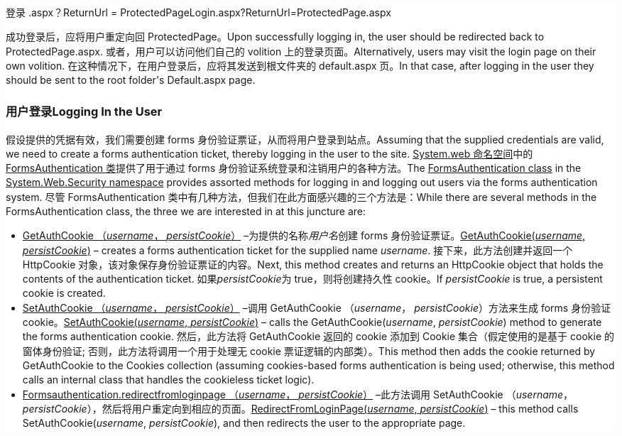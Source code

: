 <span data-ttu-id="84e1c-298">登录 .aspx？ReturnUrl = ProtectedPage</span><span class="sxs-lookup"><span data-stu-id="84e1c-298">Login.aspx?ReturnUrl=ProtectedPage.aspx</span></span>

<span data-ttu-id="84e1c-299">成功登录后，应将用户重定向回 ProtectedPage。</span><span class="sxs-lookup"><span data-stu-id="84e1c-299">Upon successfully logging in, the user should be redirected back to ProtectedPage.aspx.</span></span> <span data-ttu-id="84e1c-300">或者，用户可以访问他们自己的 volition 上的登录页面。</span><span class="sxs-lookup"><span data-stu-id="84e1c-300">Alternatively, users may visit the login page on their own volition.</span></span> <span data-ttu-id="84e1c-301">在这种情况下，在用户登录后，应将其发送到根文件夹的 default.aspx 页。</span><span class="sxs-lookup"><span data-stu-id="84e1c-301">In that case, after logging in the user they should be sent to the root folder's Default.aspx page.</span></span>

### <a name="logging-in-the-user"></a><span data-ttu-id="84e1c-302">用户登录</span><span class="sxs-lookup"><span data-stu-id="84e1c-302">Logging In the User</span></span>

<span data-ttu-id="84e1c-303">假设提供的凭据有效，我们需要创建 forms 身份验证票证，从而将用户登录到站点。</span><span class="sxs-lookup"><span data-stu-id="84e1c-303">Assuming that the supplied credentials are valid, we need to create a forms authentication ticket, thereby logging in the user to the site.</span></span> <span data-ttu-id="84e1c-304">[System.web 命名空间](https://msdn.microsoft.com/library/system.web.security.aspx)中的[FormsAuthentication 类](https://msdn.microsoft.com/library/system.web.security.formsauthentication.aspx)提供了用于通过 forms 身份验证系统登录和注销用户的各种方法。</span><span class="sxs-lookup"><span data-stu-id="84e1c-304">The [FormsAuthentication class](https://msdn.microsoft.com/library/system.web.security.formsauthentication.aspx) in the [System.Web.Security namespace](https://msdn.microsoft.com/library/system.web.security.aspx) provides assorted methods for logging in and logging out users via the forms authentication system.</span></span> <span data-ttu-id="84e1c-305">尽管 FormsAuthentication 类中有几种方法，但我们在此方面感兴趣的三个方法是：</span><span class="sxs-lookup"><span data-stu-id="84e1c-305">While there are several methods in the FormsAuthentication class, the three we are interested in at this juncture are:</span></span>

- <span data-ttu-id="84e1c-306">[GetAuthCookie （*username*， *persistCookie*）](https://msdn.microsoft.com/library/system.web.security.formsauthentication.getauthcookie.aspx) –为提供的名称*用户名*创建 forms 身份验证票证。</span><span class="sxs-lookup"><span data-stu-id="84e1c-306">[GetAuthCookie(*username*, *persistCookie*)](https://msdn.microsoft.com/library/system.web.security.formsauthentication.getauthcookie.aspx) – creates a forms authentication ticket for the supplied name *username*.</span></span> <span data-ttu-id="84e1c-307">接下来，此方法创建并返回一个 HttpCookie 对象，该对象保存身份验证票证的内容。</span><span class="sxs-lookup"><span data-stu-id="84e1c-307">Next, this method creates and returns an HttpCookie object that holds the contents of the authentication ticket.</span></span> <span data-ttu-id="84e1c-308">如果*persistCookie*为 true，则将创建持久性 cookie。</span><span class="sxs-lookup"><span data-stu-id="84e1c-308">If *persistCookie* is true, a persistent cookie is created.</span></span>
- <span data-ttu-id="84e1c-309">[SetAuthCookie （*username*， *persistCookie*）](https://msdn.microsoft.com/library/system.web.security.formsauthentication.setauthcookie.aspx) –调用 GetAuthCookie （*username*， *persistCookie*）方法来生成 forms 身份验证 cookie。</span><span class="sxs-lookup"><span data-stu-id="84e1c-309">[SetAuthCookie(*username*, *persistCookie*)](https://msdn.microsoft.com/library/system.web.security.formsauthentication.setauthcookie.aspx) – calls the GetAuthCookie(*username*, *persistCookie*) method to generate the forms authentication cookie.</span></span> <span data-ttu-id="84e1c-310">然后，此方法将 GetAuthCookie 返回的 cookie 添加到 Cookie 集合（假定使用的是基于 cookie 的窗体身份验证; 否则，此方法将调用一个用于处理无 cookie 票证逻辑的内部类）。</span><span class="sxs-lookup"><span data-stu-id="84e1c-310">This method then adds the cookie returned by GetAuthCookie to the Cookies collection (assuming cookies-based forms authentication is being used; otherwise, this method calls an internal class that handles the cookieless ticket logic).</span></span>
- <span data-ttu-id="84e1c-311">[Formsauthentication.redirectfromloginpage （*username*， *persistCookie*）](https://msdn.microsoft.com/library/system.web.security.formsauthentication.redirectfromloginpage.aspx) –此方法调用 SetAuthCookie （*username*， *persistCookie*），然后将用户重定向到相应的页面。</span><span class="sxs-lookup"><span data-stu-id="84e1c-311">[RedirectFromLoginPage(*username*, *persistCookie*)](https://msdn.microsoft.com/library/system.web.security.formsauthentication.redirectfromloginpage.aspx) – this method calls SetAuthCookie(*username*, *persistCookie*), and then redirects the user to the appropriate page.</span></span>
